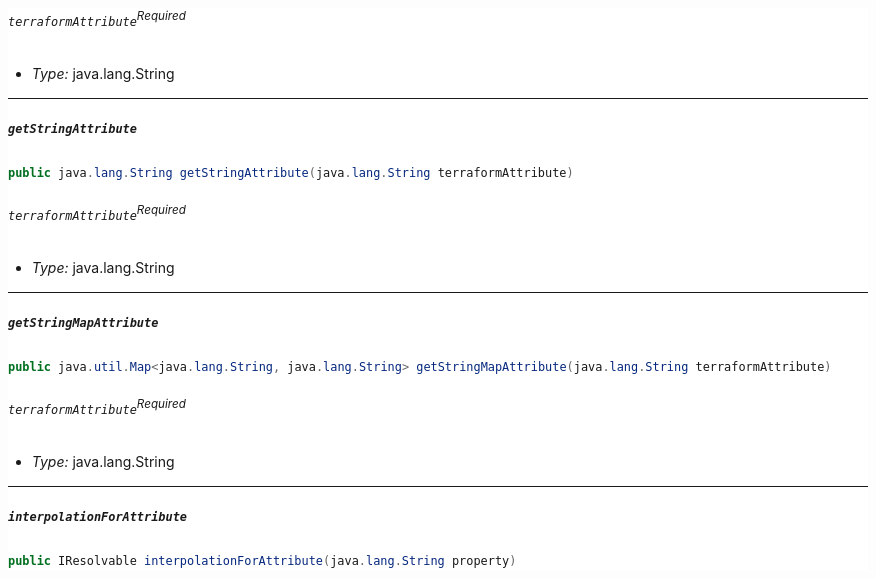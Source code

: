 ###### `terraformAttribute`<sup>Required</sup> <a name="terraformAttribute" id="@cdktf/provider-gitlab.groupServiceAccountAccessToken.GroupServiceAccountAccessTokenRotationConfigurationOutputReference.getNumberMapAttribute.parameter.terraformAttribute"></a>

- *Type:* java.lang.String

---

##### `getStringAttribute` <a name="getStringAttribute" id="@cdktf/provider-gitlab.groupServiceAccountAccessToken.GroupServiceAccountAccessTokenRotationConfigurationOutputReference.getStringAttribute"></a>

```java
public java.lang.String getStringAttribute(java.lang.String terraformAttribute)
```

###### `terraformAttribute`<sup>Required</sup> <a name="terraformAttribute" id="@cdktf/provider-gitlab.groupServiceAccountAccessToken.GroupServiceAccountAccessTokenRotationConfigurationOutputReference.getStringAttribute.parameter.terraformAttribute"></a>

- *Type:* java.lang.String

---

##### `getStringMapAttribute` <a name="getStringMapAttribute" id="@cdktf/provider-gitlab.groupServiceAccountAccessToken.GroupServiceAccountAccessTokenRotationConfigurationOutputReference.getStringMapAttribute"></a>

```java
public java.util.Map<java.lang.String, java.lang.String> getStringMapAttribute(java.lang.String terraformAttribute)
```

###### `terraformAttribute`<sup>Required</sup> <a name="terraformAttribute" id="@cdktf/provider-gitlab.groupServiceAccountAccessToken.GroupServiceAccountAccessTokenRotationConfigurationOutputReference.getStringMapAttribute.parameter.terraformAttribute"></a>

- *Type:* java.lang.String

---

##### `interpolationForAttribute` <a name="interpolationForAttribute" id="@cdktf/provider-gitlab.groupServiceAccountAccessToken.GroupServiceAccountAccessTokenRotationConfigurationOutputReference.interpolationForAttribute"></a>

```java
public IResolvable interpolationForAttribute(java.lang.String property)
```
